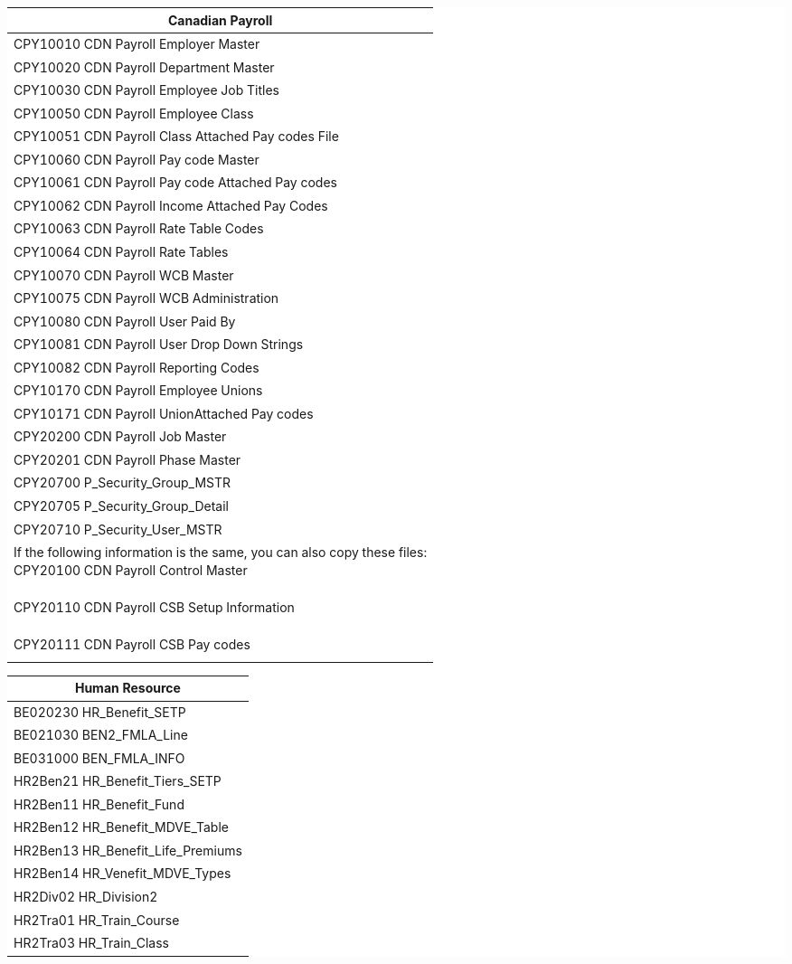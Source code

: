 | Canadian Payroll |
|---|
|CPY10010 CDN Payroll Employer Master|
|CPY10020 CDN Payroll Department Master|
|CPY10030 CDN Payroll Employee Job Titles|
|CPY10050 CDN Payroll Employee Class|
|CPY10051 CDN Payroll Class Attached Pay codes File|
|CPY10060 CDN Payroll Pay code Master|
|CPY10061 CDN Payroll Pay code Attached Pay codes|
|CPY10062 CDN Payroll Income Attached Pay Codes|
|CPY10063 CDN Payroll Rate Table Codes|
|CPY10064 CDN Payroll Rate Tables|
|CPY10070 CDN Payroll WCB Master|
|CPY10075 CDN Payroll WCB Administration|
|CPY10080 CDN Payroll User Paid By|
|CPY10081 CDN Payroll User Drop Down Strings|
|CPY10082 CDN Payroll Reporting Codes|
|CPY10170 CDN Payroll Employee Unions|
|CPY10171 CDN Payroll UnionAttached Pay codes|
|CPY20200 CDN Payroll Job Master|
|CPY20201 CDN Payroll Phase Master|
|CPY20700 P_Security_Group_MSTR|
|CPY20705 P_Security_Group_Detail|
|CPY20710 P_Security_User_MSTR|
|If the following information is the same, you can also copy these files:</br>CPY20100 CDN Payroll Control Master</br></br>CPY20110 CDN Payroll CSB Setup Information</br></br>CPY20111 CDN Payroll CSB Pay codes|
||

| Human Resource |
|---|
|BE020230 HR_Benefit_SETP|
|BE021030 BEN2_FMLA_Line|
|BE031000 BEN_FMLA_INFO|
|HR2Ben21 HR_Benefit_Tiers_SETP|
|HR2Ben11 HR_Benefit_Fund|
|HR2Ben12 HR_Benefit_MDVE_Table|
|HR2Ben13 HR_Benefit_Life_Premiums|
|HR2Ben14 HR_Venefit_MDVE_Types|
|HR2Div02 HR_Division2|
|HR2Tra01 HR_Train_Course|
|HR2Tra03 HR_Train_Class|